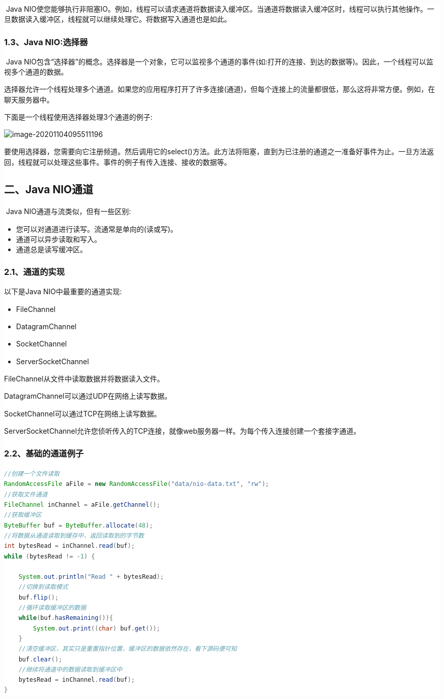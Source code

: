 ​		Java NIO使您能够执行非阻塞IO。例如，线程可以请求通道将数据读入缓冲区。当通道将数据读入缓冲区时，线程可以执行其他操作。一旦数据读入缓冲区，线程就可以继续处理它。将数据写入通道也是如此。

### 1.3、Java NIO:选择器

​		Java NIO包含“选择器”的概念。选择器是一个对象，它可以监视多个通道的事件(如:打开的连接、到达的数据等)。因此，一个线程可以监视多个通道的数据。

​	选择器允许一个线程处理多个通道。如果您的应用程序打开了许多连接(通道)，但每个连接上的流量都很低，那么这将非常方便。例如，在聊天服务器中。

下面是一个线程使用选择器处理3个通道的例子:

![image-20201104095511196](https://aliyun-picture.oss-cn-beijing.aliyuncs.com/image/image-20201104095511196.png)



要使用选择器，您需要向它注册频道。然后调用它的select()方法。此方法将阻塞，直到为已注册的通道之一准备好事件为止。一旦方法返回，线程就可以处理这些事件。事件的例子有传入连接、接收的数据等。

## 二、Java NIO通道

​	Java NIO通道与流类似，但有一些区别:

- 您可以对通道进行读写。流通常是单向的(读或写)。
- 通道可以异步读取和写入。
- 通道总是读写缓冲区。

### 2.1、通道的实现

以下是Java NIO中最重要的通道实现:

- FileChannel

- DatagramChannel

- SocketChannel

- ServerSocketChannel

FileChannel从文件中读取数据并将数据读入文件。

DatagramChannel可以通过UDP在网络上读写数据。

SocketChannel可以通过TCP在网络上读写数据。

ServerSocketChannel允许您侦听传入的TCP连接，就像web服务器一样。为每个传入连接创建一个套接字通道。

### 2.2、基础的通道例子

```java
//创建一个文件读取 
RandomAccessFile aFile = new RandomAccessFile("data/nio-data.txt", "rw");
//获取文件通道
FileChannel inChannel = aFile.getChannel();
//获取缓冲区
ByteBuffer buf = ByteBuffer.allocate(48);
//将数据从通道读取到缓存中，返回读取到的字节数
int bytesRead = inChannel.read(buf);
while (bytesRead != -1) {
	
    System.out.println("Read " + bytesRead);
    //切换到读取模式
    buf.flip();
	//循环读取缓冲区的数据
    while(buf.hasRemaining()){
        System.out.print((char) buf.get());
    }
	//清空缓冲区，其实只是重置指针位置，缓冲区的数据依然存在，看下源码便可知
    buf.clear();
    //继续将通道中的数据读取到缓冲区中
    bytesRead = inChannel.read(buf);
}
```